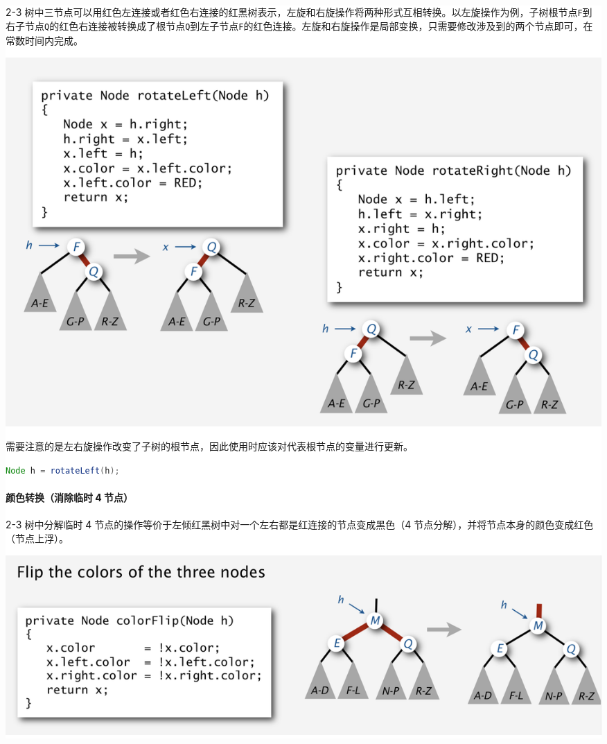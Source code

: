 2-3 树中三节点可以用红色左连接或者红色右连接的红黑树表示，左旋和右旋操作将两种形式互相转换。以左旋操作为例，子树根节点`F`到右子节点`Q`的红色右连接被转换成了根节点`Q`到左子节点`F`的红色连接。左旋和右旋操作是局部变换，只需要修改涉及到的两个节点即可，在常数时间内完成。

![LLRB Rotate Left & Right](./llrb-rotate-lef-right.png)

需要注意的是左右旋操作改变了子树的根节点，因此使用时应该对代表根节点的变量进行更新。

```java
Node h = rotateLeft(h);
```

#### 颜色转换（消除临时 4 节点）

2-3 树中分解临时 4 节点的操作等价于左倾红黑树中对一个左右都是红连接的节点变成黑色（4 节点分解），并将节点本身的颜色变成红色（节点上浮）。

![LLRB Flip Colors](./llrb-flip-color.png)
